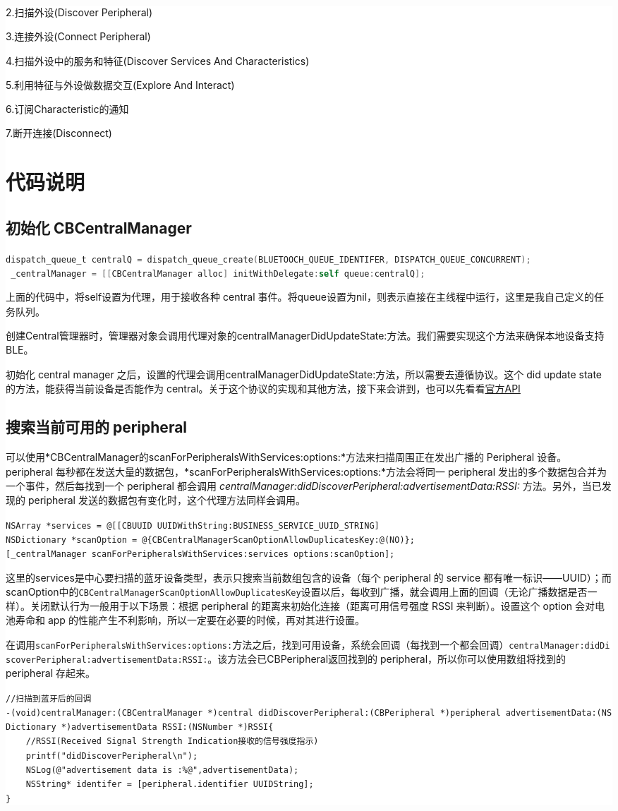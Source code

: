 2.扫描外设(Discover Peripheral)    

3.连接外设(Connect Peripheral)    

4.扫描外设中的服务和特征(Discover Services And Characteristics)    

5.利用特征与外设做数据交互(Explore And Interact)

6.订阅Characteristic的通知

7.断开连接(Disconnect)

# 代码说明
## 初始化 CBCentralManager

```objective-c
dispatch_queue_t centralQ = dispatch_queue_create(BLUETOOCH_QUEUE_IDENTIFER, DISPATCH_QUEUE_CONCURRENT);
 _centralManager = [[CBCentralManager alloc] initWithDelegate:self queue:centralQ];
```
上面的代码中，将self设置为代理，用于接收各种 central 事件。将queue设置为nil，则表示直接在主线程中运行，这里是我自己定义的任务队列。

创建Central管理器时，管理器对象会调用代理对象的centralManagerDidUpdateState:方法。我们需要实现这个方法来确保本地设备支持BLE。

初始化 central manager 之后，设置的代理会调用centralManagerDidUpdateState:方法，所以需要去遵循<CBCentralManagerDelegate>协议。这个 did update state 的方法，能获得当前设备是否能作为 central。关于这个协议的实现和其他方法，接下来会讲到，也可以先看看[官方API](https://developer.apple.com/library/ios/documentation/CoreBluetooth/Reference/CBCentralManagerDelegate_Protocol/index.html#//apple_ref/doc/uid/TP40011285)

## 搜索当前可用的 peripheral

可以使用*CBCentralManager的scanForPeripheralsWithServices:options:*方法来扫描周围正在发出广播的 Peripheral 设备。peripheral 每秒都在发送大量的数据包，*scanForPeripheralsWithServices:options:*方法会将同一 peripheral 发出的多个数据包合并为一个事件，然后每找到一个 peripheral  都会调用 *centralManager:didDiscoverPeripheral:advertisementData:RSSI:* 方法。另外，当已发现的 peripheral  发送的数据包有变化时，这个代理方法同样会调用。

```
NSArray *services = @[[CBUUID UUIDWithString:BUSINESS_SERVICE_UUID_STRING]
NSDictionary *scanOption = @{CBCentralManagerScanOptionAllowDuplicatesKey:@(NO)};
[_centralManager scanForPeripheralsWithServices:services options:scanOption];
```
这里的services是中心要扫描的蓝牙设备类型，表示只搜索当前数组包含的设备（每个 peripheral 的 service 都有唯一标识——UUID）；而scanOption中的`CBCentralManagerScanOptionAllowDuplicatesKey`设置以后，每收到广播，就会调用上面的回调（无论广播数据是否一样）。关闭默认行为一般用于以下场景：根据 peripheral 的距离来初始化连接（距离可用信号强度 RSSI 来判断）。设置这个 option 会对电池寿命和 app 的性能产生不利影响，所以一定要在必要的时候，再对其进行设置。

在调用`scanForPeripheralsWithServices:options:`方法之后，找到可用设备，系统会回调（每找到一个都会回调）`centralManager:didDiscoverPeripheral:advertisementData:RSSI:`。该方法会已CBPeripheral返回找到的 peripheral，所以你可以使用数组将找到的 peripheral 存起来。

```
//扫描到蓝牙后的回调
-(void)centralManager:(CBCentralManager *)central didDiscoverPeripheral:(CBPeripheral *)peripheral advertisementData:(NSDictionary *)advertisementData RSSI:(NSNumber *)RSSI{
    //RSSI(Received Signal Strength Indication接收的信号强度指示)   
    printf("didDiscoverPeripheral\n");
    NSLog(@"advertisement data is :%@",advertisementData);
    NSString* identifer = [peripheral.identifier UUIDString];
}
```
